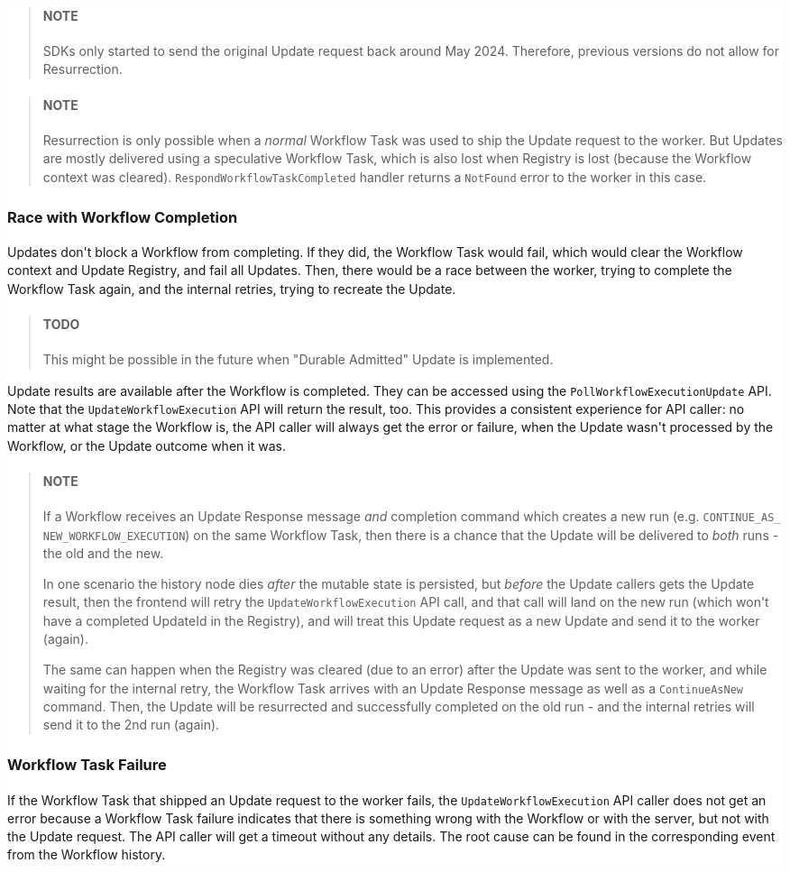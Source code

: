> #### NOTE
> SDKs only started to send the original Update request back around May 2024.
> Therefore, previous versions do not allow for Resurrection.

> #### NOTE
> Resurrection is only possible when a *normal* Workflow Task was used to ship the Update request
> to the worker. But Updates are mostly delivered using a speculative Workflow Task, which is also
> lost when Registry is lost (because the Workflow context was cleared).
> `RespondWorkflowTaskCompleted` handler returns a `NotFound` error to the worker in this case.

### Race with Workflow Completion
Updates don't block a Workflow from completing. If they did, the Workflow Task would fail, which would
clear the Workflow context and Update Registry, and fail all Updates. Then, there would be a race
between the worker, trying to complete the Workflow Task again, and the internal retries,
trying to recreate the Update.

> #### TODO
> This might be possible in the future when "Durable Admitted" Update is implemented.

Update results are available after the Workflow is completed. They can be accessed using the
`PollWorkflowExecutionUpdate` API. Note that the `UpdateWorkflowExecution` API will return the
result, too. This provides a consistent experience for API caller: no matter at what stage the 
Workflow is, the API caller will always get the error or failure, when the Update wasn't
processed by the Workflow, or the Update outcome when it was.

> #### NOTE
> If a Workflow receives an Update Response message *and* completion command which creates
> a new run (e.g. `CONTINUE_AS_NEW_WORKFLOW_EXECUTION`) on the same Workflow Task, then there
> is a chance that the Update will be delivered to *both* runs - the old and the new.
> 
> In one scenario the history node dies *after* the mutable state is persisted, but *before* the 
> Update callers gets the Update result, then the frontend will retry the `UpdateWorkflowExecution`
> API call, and that call will land on the new run (which won't have a completed UpdateId in the
> Registry), and will treat this Update request as a new Update and send it to the worker (again).
> 
> The same can happen when the Registry was cleared (due to an error) after the Update was sent to
> the worker, and while waiting for the internal retry, the Workflow Task arrives with an
> Update Response message as well as a `ContinueAsNew` command. Then, the Update will be resurrected
> and successfully completed on the old run - and the internal retries will send it to the 2nd run (again).

### Workflow Task Failure
If the Workflow Task that shipped an Update request to the worker fails, the 
`UpdateWorkflowExecution` API caller does not get an error because a Workflow Task failure indicates
that there is something wrong with the Workflow or with the server, but not with the Update request.
The API caller will get a timeout without any details. The root cause can be found in the corresponding
event from the Workflow history.
